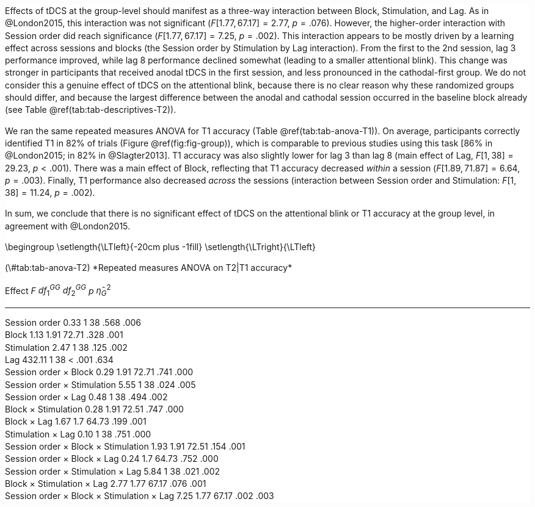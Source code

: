 Effects of tDCS at the group-level should manifest as a three-way interaction between Block, Stimulation, and Lag. As in @London2015, this interaction was not significant ($F[1.77, 67.17] = 2.77$, $p = .076$). However, the higher-order interaction with Session order did reach significance ($F[1.77, 67.17] = 7.25$, $p = .002$). This interaction appears to be mostly driven by a learning effect across sessions and blocks (the Session order by Stimulation by Lag interaction). From the first to the 2nd session, lag 3 performance improved, while lag 8 performance declined somewhat (leading to a smaller attentional blink). This change was stronger in participants that received anodal tDCS in the first session, and less pronounced in the cathodal-first group. We do not consider this a genuine effect of tDCS on the attentional blink, because there is no clear reason why these randomized groups should differ, and because the largest difference between the anodal and cathodal session occurred in the baseline block already (see Table \@ref(tab:tab-descriptives-T2)).

We ran the same repeated measures ANOVA for T1 accuracy (Table \@ref(tab:tab-anova-T1)). On average, participants correctly identified T1 in 82% of trials (Figure \@ref(fig:fig-group)), which is comparable to previous studies using this task [86% in @London2015; in 82% in @Slagter2013]. T1 accuracy was also slightly lower for lag 3 than lag 8 (main effect of Lag, $F[1, 38] = 29.23$, $p < .001$). There was a main effect of Block, reflecting that T1 accuracy decreased _within_ a session ($F[1.89, 71.87] = 6.64$, $p = .003$). Finally, T1 performance also decreased _across_ the sessions (interaction between Session order and Stimulation: $F[1, 38] = 11.24$, $p = .002$).

In sum, we conclude that there is no significant effect of tDCS on the attentional blink or T1 accuracy at the group level, in agreement with @London2015.

\begingroup
\setlength{\LTleft}{-20cm plus -1fill}
\setlength{\LTright}{\LTleft}

<caption>(\#tab:tab-anova-T2)</caption>

<caption>*Repeated measures ANOVA on T2|T1 accuracy*</caption>



Effect                                                           $F$      $\mathit{df}_1^{GG}$   $\mathit{df}_2^{GG}$   $p$      $\hat{\eta}^2_G$ 
---------------------------------------------------------------  -------  ---------------------  ---------------------  -------  -----------------
Session order                                                    0.33     1                      38                     .568     .006             
Block                                                            1.13     1.91                   72.71                  .328     .001             
Stimulation                                                      2.47     1                      38                     .125     .002             
Lag                                                              432.11   1                      38                     < .001   .634             
Session order $\times$ Block                                     0.29     1.91                   72.71                  .741     .000             
Session order $\times$ Stimulation                               5.55     1                      38                     .024     .005             
Session order $\times$ Lag                                       0.48     1                      38                     .494     .002             
Block $\times$ Stimulation                                       0.28     1.91                   72.51                  .747     .000             
Block $\times$ Lag                                               1.67     1.7                    64.73                  .199     .001             
Stimulation $\times$ Lag                                         0.10     1                      38                     .751     .000             
Session order $\times$ Block $\times$ Stimulation                1.93     1.91                   72.51                  .154     .001             
Session order $\times$ Block $\times$ Lag                        0.24     1.7                    64.73                  .752     .000             
Session order $\times$ Stimulation $\times$ Lag                  5.84     1                      38                     .021     .002             
Block $\times$ Stimulation $\times$ Lag                          2.77     1.77                   67.17                  .076     .001             
Session order $\times$ Block $\times$ Stimulation $\times$ Lag   7.25     1.77                   67.17                  .002     .003             


[^papaja_pkg_citations_AB_tDCS]: We, furthermore, used the R-packages *BayesFactor* [Version 0.9.12.4.2; @R-BayesFactor], *broom* [Version 0.5.1; @R-broom], *cowplot* [Version 0.9.99; @R-cowplot], *emmeans* [Version 1.3.0; @R-emmeans], *here* [Version 0.1; @R-here], *kableExtra* [Version 1.1.0; @R-kableExtra], *knitr* [Version 1.21; @R-knitr], *papaja* [Version 0.1.0.9842; @R-papaja], *psychometric* [Version 2.2; @R-psychometric], *pwr* [Version 1.2.2; @R-pwr], and *tidyverse* [Version 1.2.1; @R-tidyverse].
[^frontiers]: Research Topic in Frontiers, "Non-Invasive Brain Stimulation Effects on Cognition and Brain Activity: Positive Lessons from Negative Findings": <https://www.frontiersin.org/research-topics/5535>